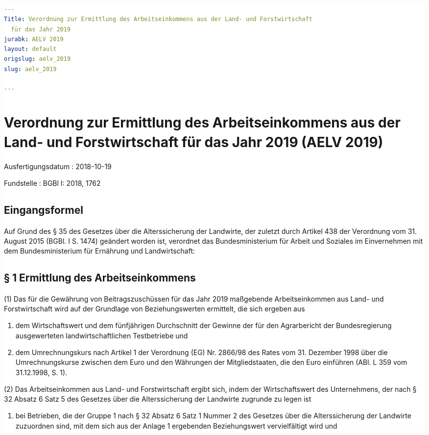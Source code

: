 ```yaml
---
Title: Verordnung zur Ermittlung des Arbeitseinkommens aus der Land- und Forstwirtschaft
  für das Jahr 2019
jurabk: AELV 2019
layout: default
origslug: aelv_2019
slug: aelv_2019

---
```


# Verordnung zur Ermittlung des Arbeitseinkommens aus der Land- und Forstwirtschaft für das Jahr 2019 (AELV 2019)

Ausfertigungsdatum
:   2018-10-19

Fundstelle
:   BGBl I: 2018, 1762


## Eingangsformel

Auf Grund des § 35 des Gesetzes über die Alterssicherung der Landwirte, der zuletzt durch Artikel 438 der Verordnung vom 31. August 2015 (BGBl. I S. 1474) geändert worden ist, verordnet das Bundesministerium für Arbeit und Soziales im Einvernehmen mit dem Bundesministerium für Ernährung und Landwirtschaft:


## § 1 Ermittlung des Arbeitseinkommens

(1) Das für die Gewährung von Beitragszuschüssen für das Jahr 2019 maßgebende Arbeitseinkommen aus Land- und Forstwirtschaft wird auf der Grundlage von Beziehungswerten ermittelt, die sich ergeben aus

1.  dem Wirtschaftswert und dem fünfjährigen Durchschnitt der Gewinne der für den Agrarbericht der Bundesregierung ausgewerteten landwirtschaftlichen Testbetriebe und


2.  dem Umrechnungskurs nach Artikel 1 der Verordnung (EG) Nr. 2866/98 des Rates vom 31. Dezember 1998 über die Umrechnungskurse zwischen dem Euro und den Währungen der Mitgliedstaaten, die den Euro einführen (ABl. L 359 vom 31.12.1998, S. 1).




(2) Das Arbeitseinkommen aus Land- und Forstwirtschaft ergibt sich, indem der Wirtschaftswert des Unternehmens, der nach § 32 Absatz 6 Satz 5 des Gesetzes über die Alterssicherung der Landwirte zugrunde zu legen ist

1.  bei Betrieben, die der Gruppe 1 nach § 32 Absatz 6 Satz 1 Nummer 2 des Gesetzes über die Alterssicherung der Landwirte zuzuordnen sind, mit dem sich aus der Anlage 1 ergebenden Beziehungswert vervielfältigt wird und
